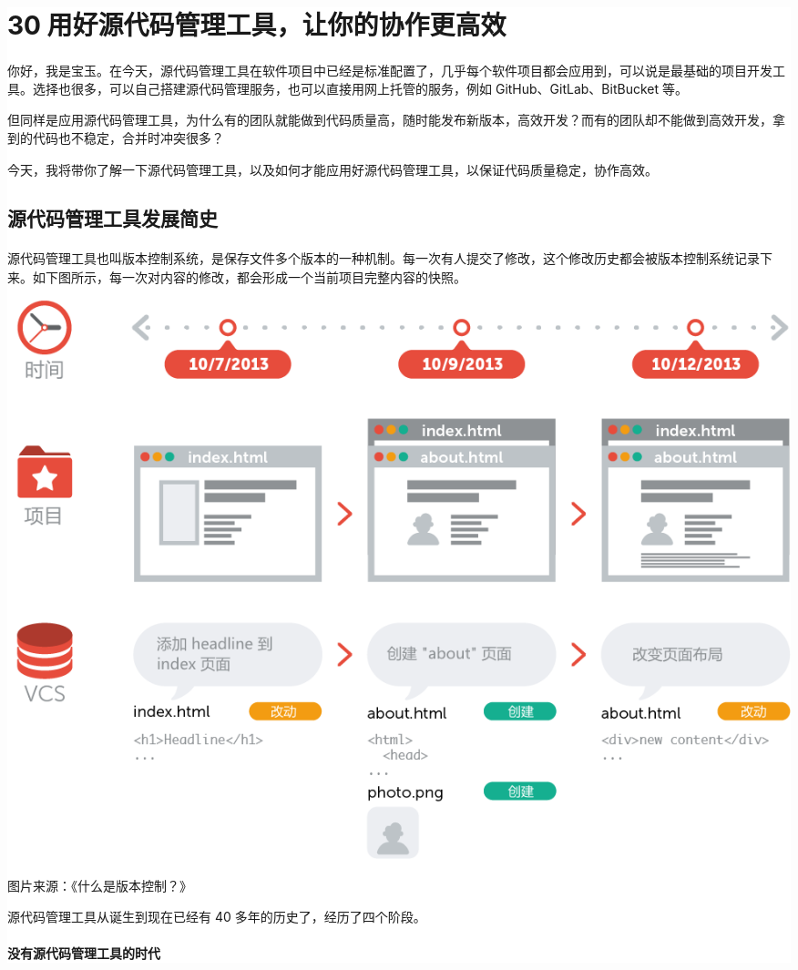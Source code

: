 # 30 用好源代码管理工具，让你的协作更高效

你好，我是宝玉。在今天，源代码管理工具在软件项目中已经是标准配置了，几乎每个软件项目都会应用到，可以说是最基础的项目开发工具。选择也很多，可以自己搭建源代码管理服务，也可以直接用网上托管的服务，例如
GitHub、GitLab、BitBucket 等。

但同样是应用源代码管理工具，为什么有的团队就能做到代码质量高，随时能发布新版本，高效开发？而有的团队却不能做到高效开发，拿到的代码也不稳定，合并时冲突很多？

今天，我将带你了解一下源代码管理工具，以及如何才能应用好源代码管理工具，以保证代码质量稳定，协作高效。

## 源代码管理工具发展简史

源代码管理工具也叫版本控制系统，是保存文件多个版本的一种机制。每一次有人提交了修改，这个修改历史都会被版本控制系统记录下来。如下图所示，每一次对内容的修改，都会形成一个当前项目完整内容的快照。

![img](assets/90178c04135e72aecf2bdd262bbf915f.png)

图片来源：《什么是版本控制？》

源代码管理工具从诞生到现在已经有 40 多年的历史了，经历了四个阶段。

#### 没有源代码管理工具的时代
